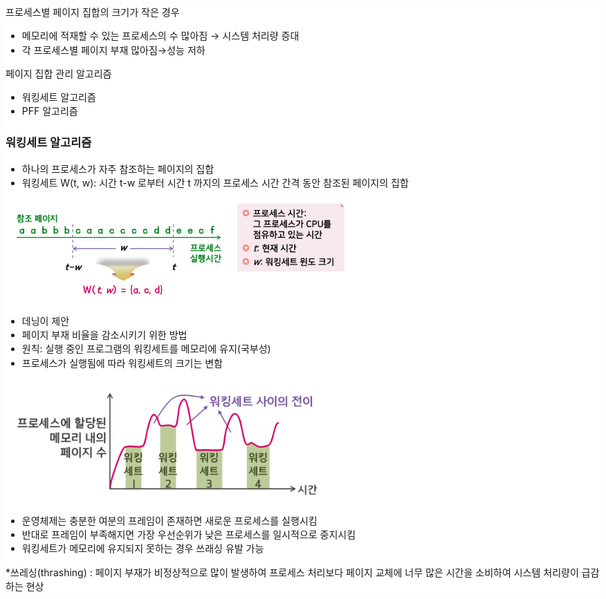 프로세스별 페이지 집합의 크기가 작은 경우

- 메모리에 적재할 수 있는 프로세스의 수 많아짐 → 시스템 처리량 증대
- 각 프로세스별 페이지 부재 많아짐→성능 저하

페이지 집합 관리 알고리즘

- 워킹세트 알고리즘
- PFF 알고리즘

### 워킹세트 알고리즘

- 하나의 프로세스가 자주 참조하는 페이지의 집합
- 워킹세트 W(t, w): 시간 t-w 로부터 시간 t 까지의 프로세스 시간 간격
  동안 참조된 페이지의 집합

<img width="500px"  src='./image/9.png'>

- 데닝이 제안
- 페이지 부재 비율을 감소시키기 위한 방법
- 원칙: 실행 중인 프로그램의 워킹세트를 메모리에 유지(국부성)
- 프로세스가 실행됨에 따라 워킹세트의 크기는 변함

<img width="500px"  src='./image/10.png'>

- 운영체제는 충분한 여분의 프레임이 존재하면 새로운 프로세스를 실행시킴
- 반대로 프레임이 부족해지면 가장 우선순위가 낮은 프로세스를 일시적으로 중지시킴
- 워킹세트가 메모리에 유지되지 못하는 경우 쓰래싱 유발 가능

\*쓰레싱(thrashing)
: 페이지 부재가 비정상적으로 많이 발생하여 프로세스 처리보다 페이지 교체에 너무 많은 시간을 소비하여 시스템 처리량이 급감하는 현상
